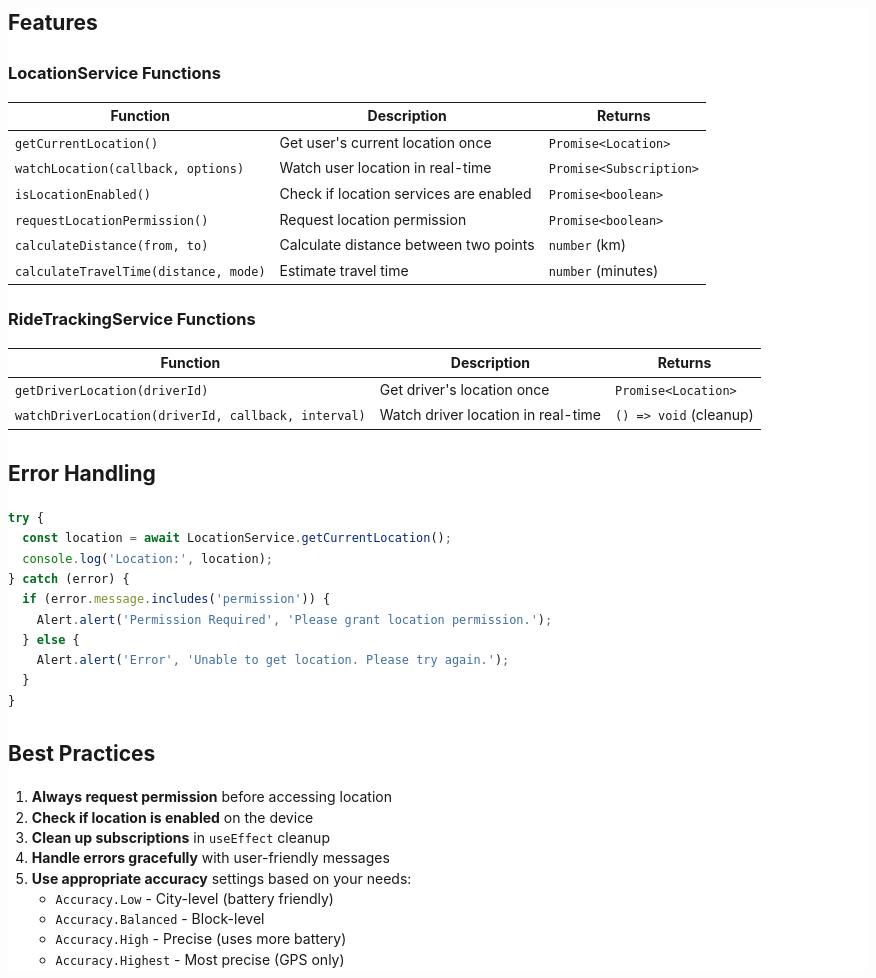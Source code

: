 ## Features

### LocationService Functions

| Function | Description | Returns |
|----------|-------------|---------|
| `getCurrentLocation()` | Get user's current location once | `Promise<Location>` |
| `watchLocation(callback, options)` | Watch user location in real-time | `Promise<Subscription>` |
| `isLocationEnabled()` | Check if location services are enabled | `Promise<boolean>` |
| `requestLocationPermission()` | Request location permission | `Promise<boolean>` |
| `calculateDistance(from, to)` | Calculate distance between two points | `number` (km) |
| `calculateTravelTime(distance, mode)` | Estimate travel time | `number` (minutes) |

### RideTrackingService Functions

| Function | Description | Returns |
|----------|-------------|---------|
| `getDriverLocation(driverId)` | Get driver's location once | `Promise<Location>` |
| `watchDriverLocation(driverId, callback, interval)` | Watch driver location in real-time | `() => void` (cleanup) |

## Error Handling

```typescript
try {
  const location = await LocationService.getCurrentLocation();
  console.log('Location:', location);
} catch (error) {
  if (error.message.includes('permission')) {
    Alert.alert('Permission Required', 'Please grant location permission.');
  } else {
    Alert.alert('Error', 'Unable to get location. Please try again.');
  }
}
```

## Best Practices

1. **Always request permission** before accessing location
2. **Check if location is enabled** on the device
3. **Clean up subscriptions** in `useEffect` cleanup
4. **Handle errors gracefully** with user-friendly messages
5. **Use appropriate accuracy** settings based on your needs:
   - `Accuracy.Low` - City-level (battery friendly)
   - `Accuracy.Balanced` - Block-level
   - `Accuracy.High` - Precise (uses more battery)
   - `Accuracy.Highest` - Most precise (GPS only)

